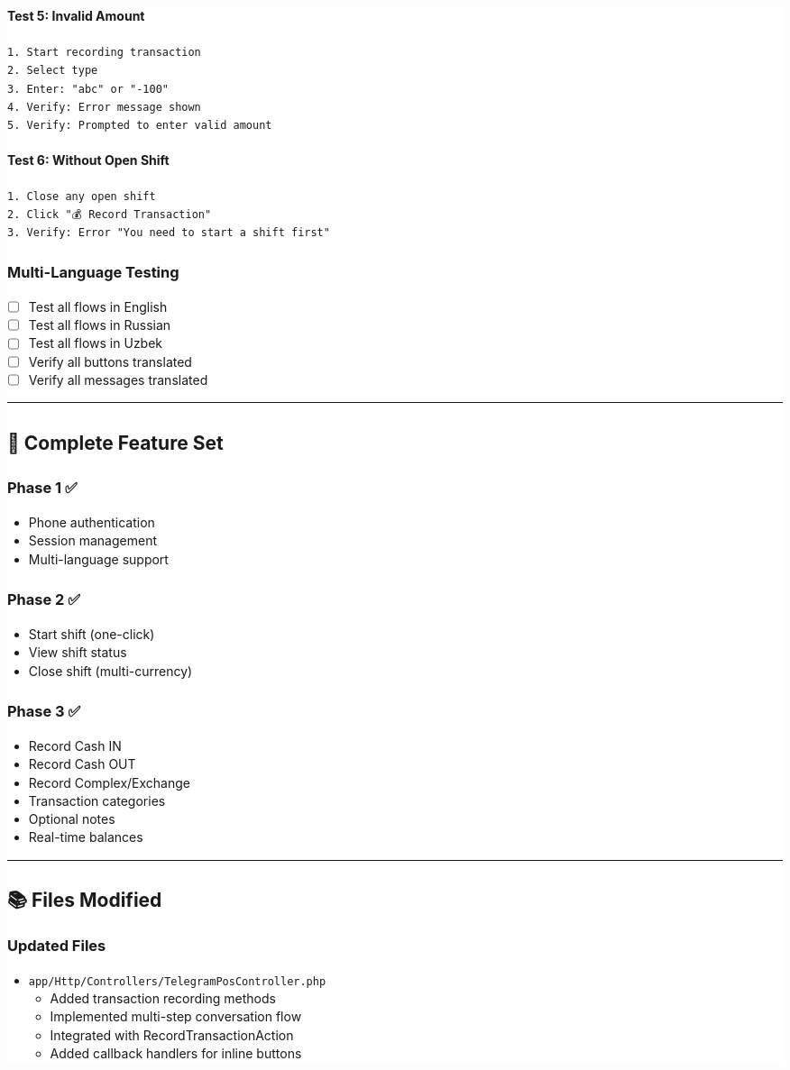 #### Test 5: Invalid Amount
```
1. Start recording transaction
2. Select type
3. Enter: "abc" or "-100"
4. Verify: Error message shown
5. Verify: Prompted to enter valid amount
```

#### Test 6: Without Open Shift
```
1. Close any open shift
2. Click "💰 Record Transaction"
3. Verify: Error "You need to start a shift first"
```

### Multi-Language Testing
- [ ] Test all flows in English
- [ ] Test all flows in Russian
- [ ] Test all flows in Uzbek
- [ ] Verify all buttons translated
- [ ] Verify all messages translated

---

## 🎯 Complete Feature Set

### Phase 1 ✅
- Phone authentication
- Session management
- Multi-language support

### Phase 2 ✅
- Start shift (one-click)
- View shift status
- Close shift (multi-currency)

### Phase 3 ✅
- Record Cash IN
- Record Cash OUT
- Record Complex/Exchange
- Transaction categories
- Optional notes
- Real-time balances

---

## 📚 Files Modified

### Updated Files
- `app/Http/Controllers/TelegramPosController.php`
  - Added transaction recording methods
  - Implemented multi-step conversation flow
  - Integrated with RecordTransactionAction
  - Added callback handlers for inline buttons
